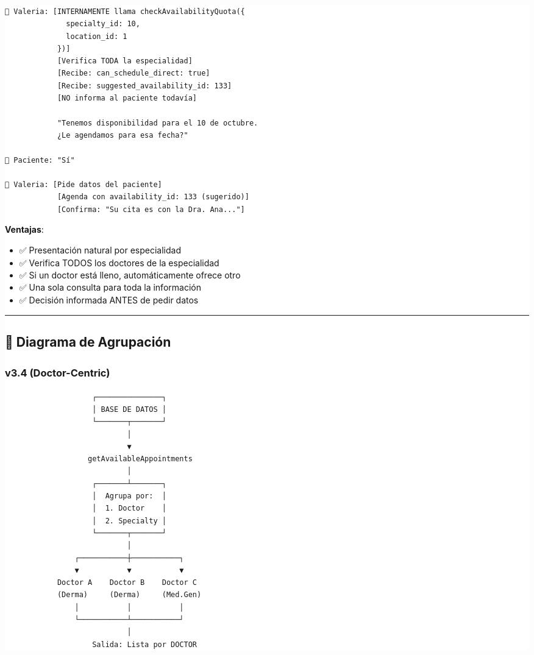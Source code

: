 ```
🤖 Valeria: [INTERNAMENTE llama checkAvailabilityQuota({
              specialty_id: 10, 
              location_id: 1
            })]
            [Verifica TODA la especialidad]
            [Recibe: can_schedule_direct: true]
            [Recibe: suggested_availability_id: 133]
            [NO informa al paciente todavía]

            "Tenemos disponibilidad para el 10 de octubre. 
            ¿Le agendamos para esa fecha?"

👤 Paciente: "Sí"

🤖 Valeria: [Pide datos del paciente]
            [Agenda con availability_id: 133 (sugerido)]
            [Confirma: "Su cita es con la Dra. Ana..."]
```

**Ventajas**:
- ✅ Presentación natural por especialidad
- ✅ Verifica TODOS los doctores de la especialidad
- ✅ Si un doctor está lleno, automáticamente ofrece otro
- ✅ Una sola consulta para toda la información
- ✅ Decisión informada ANTES de pedir datos

---

## 📐 Diagrama de Agrupación

### **v3.4 (Doctor-Centric)**
```
                    ┌───────────────┐
                    │ BASE DE DATOS │
                    └───────┬───────┘
                            │
                            ▼
                   getAvailableAppointments
                            │
                    ┌───────┴───────┐
                    │  Agrupa por:  │
                    │  1. Doctor    │
                    │  2. Specialty │
                    └───────┬───────┘
                            │
                ┌───────────┼───────────┐
                ▼           ▼           ▼
            Doctor A    Doctor B    Doctor C
            (Derma)     (Derma)     (Med.Gen)
                │           │           │
                └───────────┴───────────┘
                            │
                    Salida: Lista por DOCTOR
```
